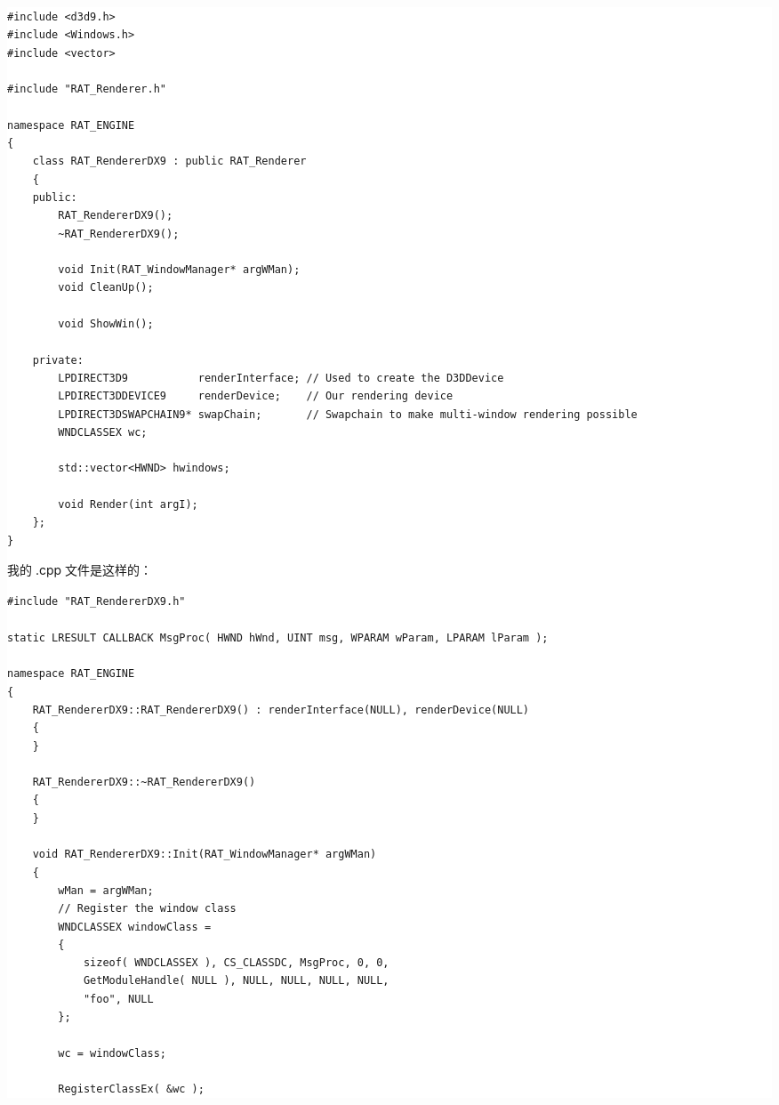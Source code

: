 ```
#include <d3d9.h>
#include <Windows.h>
#include <vector>

#include "RAT_Renderer.h"

namespace RAT_ENGINE
{
    class RAT_RendererDX9 : public RAT_Renderer
    {
    public:
        RAT_RendererDX9();
        ~RAT_RendererDX9();

        void Init(RAT_WindowManager* argWMan);
        void CleanUp();

        void ShowWin();

    private:
        LPDIRECT3D9           renderInterface; // Used to create the D3DDevice
        LPDIRECT3DDEVICE9     renderDevice;    // Our rendering device
        LPDIRECT3DSWAPCHAIN9* swapChain;       // Swapchain to make multi-window rendering possible
        WNDCLASSEX wc;

        std::vector<HWND> hwindows;

        void Render(int argI);
    };
} 
```

我的 .cpp 文件是这样的：

```
#include "RAT_RendererDX9.h"

static LRESULT CALLBACK MsgProc( HWND hWnd, UINT msg, WPARAM wParam, LPARAM lParam );

namespace RAT_ENGINE
{
    RAT_RendererDX9::RAT_RendererDX9() : renderInterface(NULL), renderDevice(NULL)
    {
    }

    RAT_RendererDX9::~RAT_RendererDX9()
    {
    }

    void RAT_RendererDX9::Init(RAT_WindowManager* argWMan)
    {   
        wMan = argWMan;
        // Register the window class
        WNDCLASSEX windowClass =
        {
            sizeof( WNDCLASSEX ), CS_CLASSDC, MsgProc, 0, 0,
            GetModuleHandle( NULL ), NULL, NULL, NULL, NULL,
            "foo", NULL
        };

        wc = windowClass;

        RegisterClassEx( &wc );

```